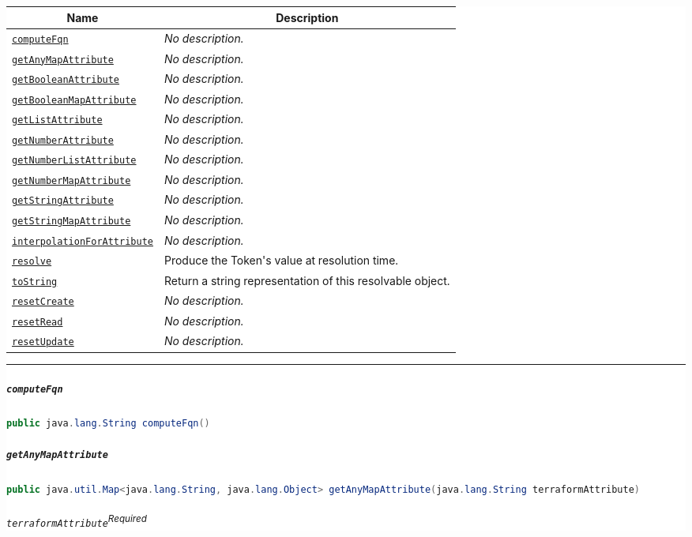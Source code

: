 | **Name** | **Description** |
| --- | --- |
| <code><a href="#@cdktf/provider-okta.appBasicAuth.AppBasicAuthTimeoutsOutputReference.computeFqn">computeFqn</a></code> | *No description.* |
| <code><a href="#@cdktf/provider-okta.appBasicAuth.AppBasicAuthTimeoutsOutputReference.getAnyMapAttribute">getAnyMapAttribute</a></code> | *No description.* |
| <code><a href="#@cdktf/provider-okta.appBasicAuth.AppBasicAuthTimeoutsOutputReference.getBooleanAttribute">getBooleanAttribute</a></code> | *No description.* |
| <code><a href="#@cdktf/provider-okta.appBasicAuth.AppBasicAuthTimeoutsOutputReference.getBooleanMapAttribute">getBooleanMapAttribute</a></code> | *No description.* |
| <code><a href="#@cdktf/provider-okta.appBasicAuth.AppBasicAuthTimeoutsOutputReference.getListAttribute">getListAttribute</a></code> | *No description.* |
| <code><a href="#@cdktf/provider-okta.appBasicAuth.AppBasicAuthTimeoutsOutputReference.getNumberAttribute">getNumberAttribute</a></code> | *No description.* |
| <code><a href="#@cdktf/provider-okta.appBasicAuth.AppBasicAuthTimeoutsOutputReference.getNumberListAttribute">getNumberListAttribute</a></code> | *No description.* |
| <code><a href="#@cdktf/provider-okta.appBasicAuth.AppBasicAuthTimeoutsOutputReference.getNumberMapAttribute">getNumberMapAttribute</a></code> | *No description.* |
| <code><a href="#@cdktf/provider-okta.appBasicAuth.AppBasicAuthTimeoutsOutputReference.getStringAttribute">getStringAttribute</a></code> | *No description.* |
| <code><a href="#@cdktf/provider-okta.appBasicAuth.AppBasicAuthTimeoutsOutputReference.getStringMapAttribute">getStringMapAttribute</a></code> | *No description.* |
| <code><a href="#@cdktf/provider-okta.appBasicAuth.AppBasicAuthTimeoutsOutputReference.interpolationForAttribute">interpolationForAttribute</a></code> | *No description.* |
| <code><a href="#@cdktf/provider-okta.appBasicAuth.AppBasicAuthTimeoutsOutputReference.resolve">resolve</a></code> | Produce the Token's value at resolution time. |
| <code><a href="#@cdktf/provider-okta.appBasicAuth.AppBasicAuthTimeoutsOutputReference.toString">toString</a></code> | Return a string representation of this resolvable object. |
| <code><a href="#@cdktf/provider-okta.appBasicAuth.AppBasicAuthTimeoutsOutputReference.resetCreate">resetCreate</a></code> | *No description.* |
| <code><a href="#@cdktf/provider-okta.appBasicAuth.AppBasicAuthTimeoutsOutputReference.resetRead">resetRead</a></code> | *No description.* |
| <code><a href="#@cdktf/provider-okta.appBasicAuth.AppBasicAuthTimeoutsOutputReference.resetUpdate">resetUpdate</a></code> | *No description.* |

---

##### `computeFqn` <a name="computeFqn" id="@cdktf/provider-okta.appBasicAuth.AppBasicAuthTimeoutsOutputReference.computeFqn"></a>

```java
public java.lang.String computeFqn()
```

##### `getAnyMapAttribute` <a name="getAnyMapAttribute" id="@cdktf/provider-okta.appBasicAuth.AppBasicAuthTimeoutsOutputReference.getAnyMapAttribute"></a>

```java
public java.util.Map<java.lang.String, java.lang.Object> getAnyMapAttribute(java.lang.String terraformAttribute)
```

###### `terraformAttribute`<sup>Required</sup> <a name="terraformAttribute" id="@cdktf/provider-okta.appBasicAuth.AppBasicAuthTimeoutsOutputReference.getAnyMapAttribute.parameter.terraformAttribute"></a>
